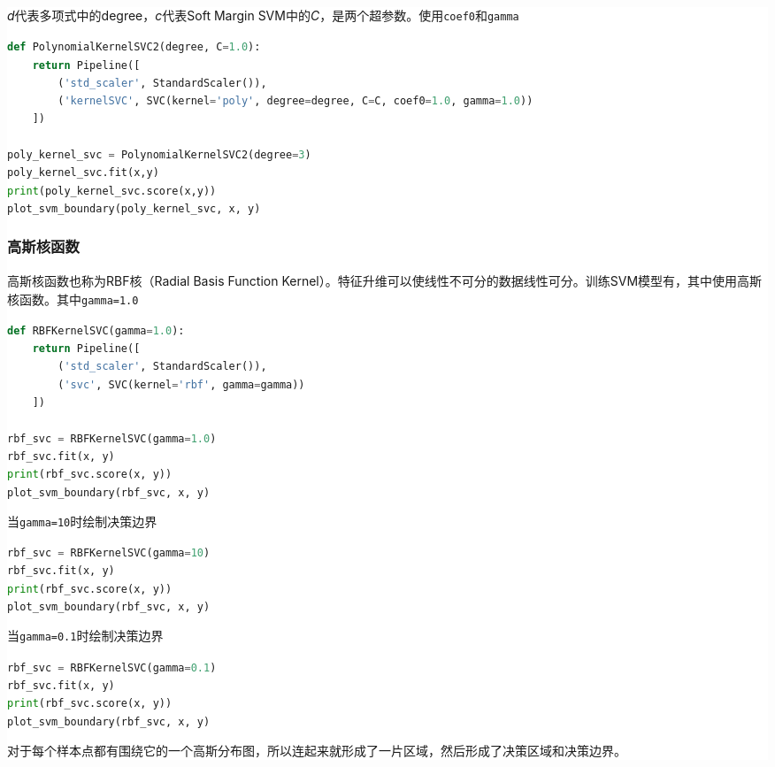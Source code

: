 $d$代表多项式中的degree，$c$代表Soft Margin SVM中的$C$，是两个超参数。使用`coef0`和`gamma`

```python
def PolynomialKernelSVC2(degree, C=1.0):
    return Pipeline([
        ('std_scaler', StandardScaler()),
        ('kernelSVC', SVC(kernel='poly', degree=degree, C=C, coef0=1.0, gamma=1.0))
    ])

poly_kernel_svc = PolynomialKernelSVC2(degree=3)
poly_kernel_svc.fit(x,y)
print(poly_kernel_svc.score(x,y))
plot_svm_boundary(poly_kernel_svc, x, y)
```

### 高斯核函数

高斯核函数也称为RBF核（Radial Basis Function Kernel）。特征升维可以使线性不可分的数据线性可分。训练SVM模型有，其中使用高斯核函数。其中`gamma=1.0`

```python
def RBFKernelSVC(gamma=1.0):
    return Pipeline([
        ('std_scaler', StandardScaler()),
        ('svc', SVC(kernel='rbf', gamma=gamma))
    ])

rbf_svc = RBFKernelSVC(gamma=1.0)
rbf_svc.fit(x, y)
print(rbf_svc.score(x, y))
plot_svm_boundary(rbf_svc, x, y)
```

当`gamma=10`时绘制决策边界

```python
rbf_svc = RBFKernelSVC(gamma=10)
rbf_svc.fit(x, y)
print(rbf_svc.score(x, y))
plot_svm_boundary(rbf_svc, x, y)
```

当`gamma=0.1`时绘制决策边界

```python
rbf_svc = RBFKernelSVC(gamma=0.1)
rbf_svc.fit(x, y)
print(rbf_svc.score(x, y))
plot_svm_boundary(rbf_svc, x, y)
```

对于每个样本点都有围绕它的一个高斯分布图，所以连起来就形成了一片区域，然后形成了决策区域和决策边界。
